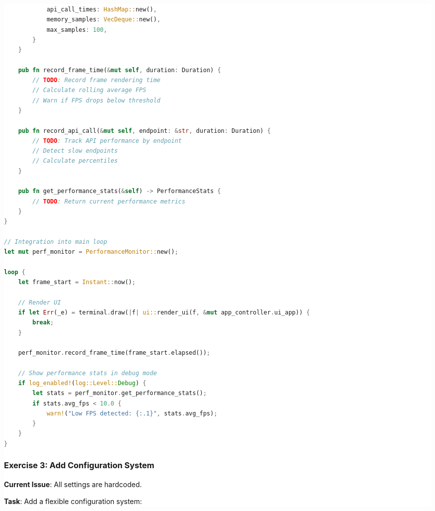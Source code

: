 ```rust
            api_call_times: HashMap::new(),
            memory_samples: VecDeque::new(),
            max_samples: 100,
        }
    }

    pub fn record_frame_time(&mut self, duration: Duration) {
        // TODO: Record frame rendering time
        // Calculate rolling average FPS
        // Warn if FPS drops below threshold
    }

    pub fn record_api_call(&mut self, endpoint: &str, duration: Duration) {
        // TODO: Track API performance by endpoint
        // Detect slow endpoints
        // Calculate percentiles
    }

    pub fn get_performance_stats(&self) -> PerformanceStats {
        // TODO: Return current performance metrics
    }
}

// Integration into main loop
let mut perf_monitor = PerformanceMonitor::new();

loop {
    let frame_start = Instant::now();

    // Render UI
    if let Err(_e) = terminal.draw(|f| ui::render_ui(f, &mut app_controller.ui_app)) {
        break;
    }

    perf_monitor.record_frame_time(frame_start.elapsed());

    // Show performance stats in debug mode
    if log_enabled!(log::Level::Debug) {
        let stats = perf_monitor.get_performance_stats();
        if stats.avg_fps < 10.0 {
            warn!("Low FPS detected: {:.1}", stats.avg_fps);
        }
    }
}
```

### Exercise 3: Add Configuration System
**Current Issue**: All settings are hardcoded.

**Task**: Add a flexible configuration system:
